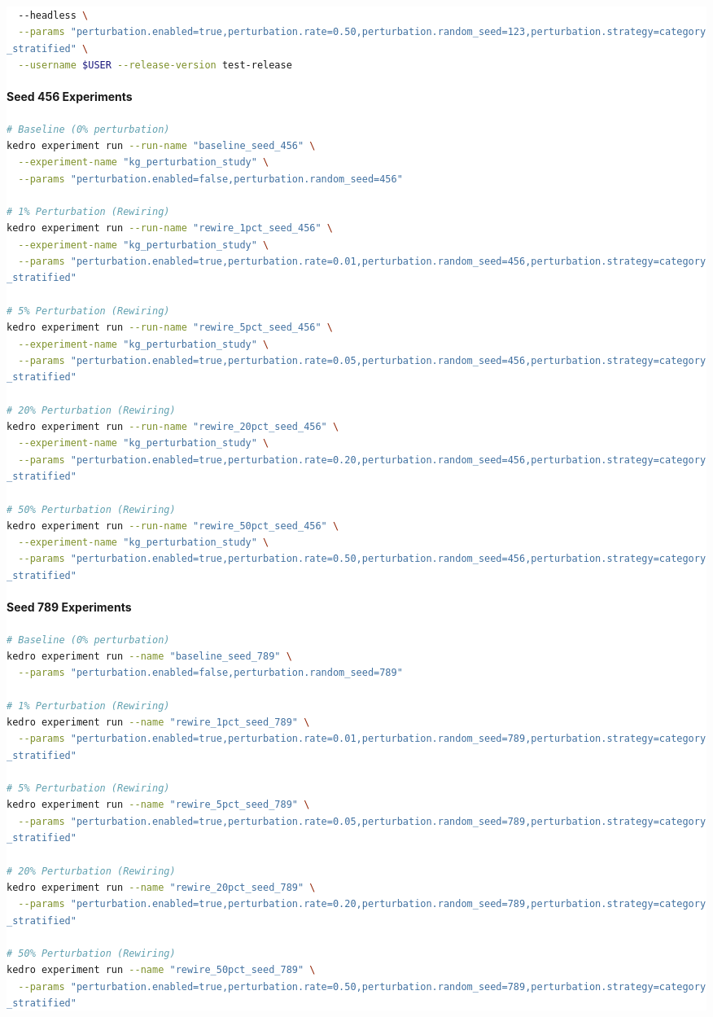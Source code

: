```bash
  --headless \
  --params "perturbation.enabled=true,perturbation.rate=0.50,perturbation.random_seed=123,perturbation.strategy=category_stratified" \
  --username $USER --release-version test-release
```

#### Seed 456 Experiments

```bash
# Baseline (0% perturbation)
kedro experiment run --run-name "baseline_seed_456" \
  --experiment-name "kg_perturbation_study" \
  --params "perturbation.enabled=false,perturbation.random_seed=456"

# 1% Perturbation (Rewiring)
kedro experiment run --run-name "rewire_1pct_seed_456" \
  --experiment-name "kg_perturbation_study" \
  --params "perturbation.enabled=true,perturbation.rate=0.01,perturbation.random_seed=456,perturbation.strategy=category_stratified"

# 5% Perturbation (Rewiring)
kedro experiment run --run-name "rewire_5pct_seed_456" \
  --experiment-name "kg_perturbation_study" \
  --params "perturbation.enabled=true,perturbation.rate=0.05,perturbation.random_seed=456,perturbation.strategy=category_stratified"

# 20% Perturbation (Rewiring)
kedro experiment run --run-name "rewire_20pct_seed_456" \
  --experiment-name "kg_perturbation_study" \
  --params "perturbation.enabled=true,perturbation.rate=0.20,perturbation.random_seed=456,perturbation.strategy=category_stratified"

# 50% Perturbation (Rewiring)
kedro experiment run --run-name "rewire_50pct_seed_456" \
  --experiment-name "kg_perturbation_study" \
  --params "perturbation.enabled=true,perturbation.rate=0.50,perturbation.random_seed=456,perturbation.strategy=category_stratified"
```

#### Seed 789 Experiments

```bash
# Baseline (0% perturbation)
kedro experiment run --name "baseline_seed_789" \
  --params "perturbation.enabled=false,perturbation.random_seed=789"

# 1% Perturbation (Rewiring)
kedro experiment run --name "rewire_1pct_seed_789" \
  --params "perturbation.enabled=true,perturbation.rate=0.01,perturbation.random_seed=789,perturbation.strategy=category_stratified"

# 5% Perturbation (Rewiring)
kedro experiment run --name "rewire_5pct_seed_789" \
  --params "perturbation.enabled=true,perturbation.rate=0.05,perturbation.random_seed=789,perturbation.strategy=category_stratified"

# 20% Perturbation (Rewiring)
kedro experiment run --name "rewire_20pct_seed_789" \
  --params "perturbation.enabled=true,perturbation.rate=0.20,perturbation.random_seed=789,perturbation.strategy=category_stratified"

# 50% Perturbation (Rewiring)
kedro experiment run --name "rewire_50pct_seed_789" \
  --params "perturbation.enabled=true,perturbation.rate=0.50,perturbation.random_seed=789,perturbation.strategy=category_stratified"
```